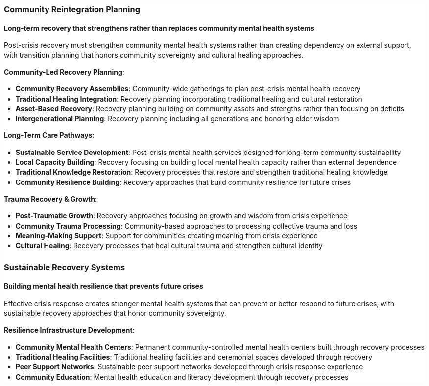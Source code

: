 ### Community Reintegration Planning

**Long-term recovery that strengthens rather than replaces community mental health systems**

Post-crisis recovery must strengthen community mental health systems rather than creating dependency on external support, with transition planning that honors community sovereignty and cultural healing approaches.

**Community-Led Recovery Planning**:
- **Community Recovery Assemblies**: Community-wide gatherings to plan post-crisis mental health recovery
- **Traditional Healing Integration**: Recovery planning incorporating traditional healing and cultural restoration
- **Asset-Based Recovery**: Recovery planning building on community assets and strengths rather than focusing on deficits
- **Intergenerational Planning**: Recovery planning including all generations and honoring elder wisdom

**Long-Term Care Pathways**:
- **Sustainable Service Development**: Post-crisis mental health services designed for long-term community sustainability
- **Local Capacity Building**: Recovery focusing on building local mental health capacity rather than external dependence
- **Traditional Knowledge Restoration**: Recovery processes that restore and strengthen traditional healing knowledge
- **Community Resilience Building**: Recovery approaches that build community resilience for future crises

**Trauma Recovery & Growth**:
- **Post-Traumatic Growth**: Recovery approaches focusing on growth and wisdom from crisis experience
- **Community Trauma Processing**: Community-based approaches to processing collective trauma and loss
- **Meaning-Making Support**: Support for communities creating meaning from crisis experience
- **Cultural Healing**: Recovery processes that heal cultural trauma and strengthen cultural identity

### Sustainable Recovery Systems

**Building mental health resilience that prevents future crises**

Effective crisis response creates stronger mental health systems that can prevent or better respond to future crises, with sustainable recovery approaches that honor community sovereignty.

**Resilience Infrastructure Development**:
- **Community Mental Health Centers**: Permanent community-controlled mental health centers built through recovery processes
- **Traditional Healing Facilities**: Traditional healing facilities and ceremonial spaces developed through recovery
- **Peer Support Networks**: Sustainable peer support networks developed through crisis response experience
- **Community Education**: Mental health education and literacy development through recovery processes
